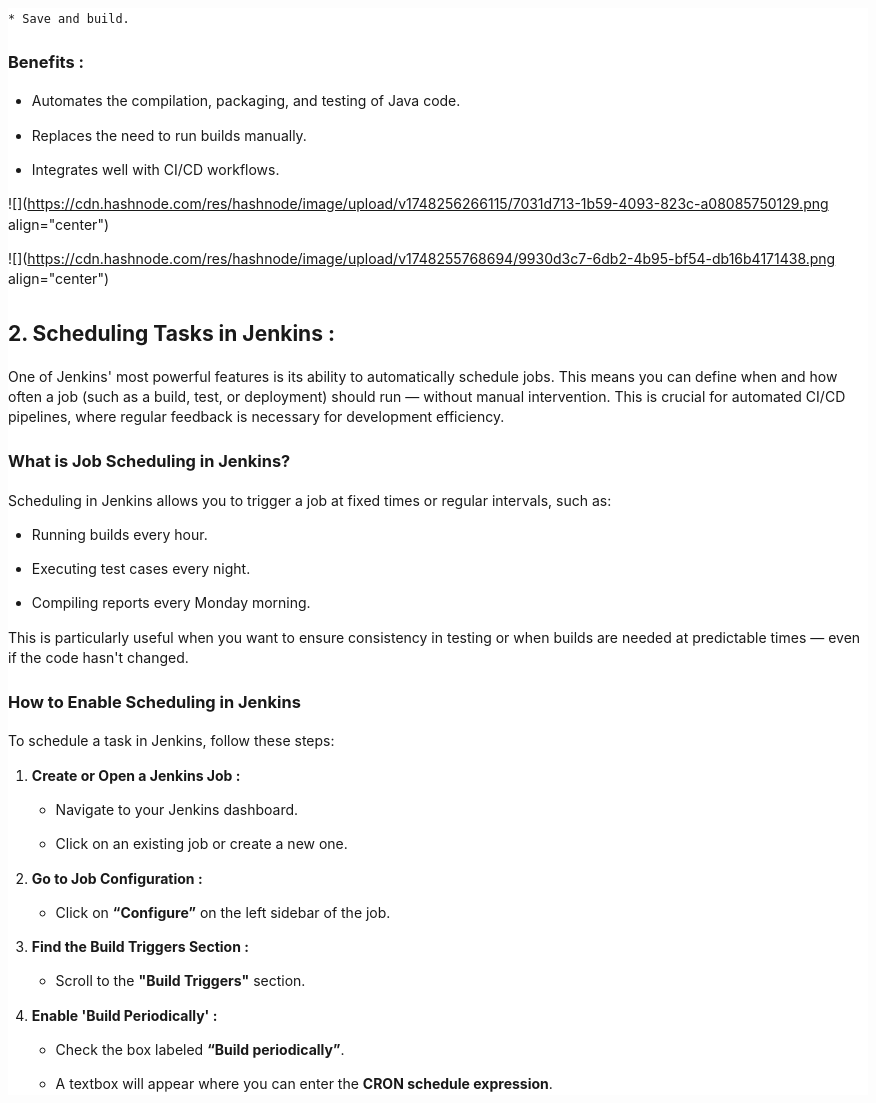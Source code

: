     * Save and build.
        

### Benefits :

* Automates the compilation, packaging, and testing of Java code.
    
* Replaces the need to run builds manually.
    
* Integrates well with CI/CD workflows.
    

![](https://cdn.hashnode.com/res/hashnode/image/upload/v1748256266115/7031d713-1b59-4093-823c-a08085750129.png align="center")

![](https://cdn.hashnode.com/res/hashnode/image/upload/v1748255768694/9930d3c7-6db2-4b95-bf54-db16b4171438.png align="center")

## 2\. Scheduling Tasks in Jenkins :

One of Jenkins' most powerful features is its ability to automatically schedule jobs. This means you can define when and how often a job (such as a build, test, or deployment) should run — without manual intervention. This is crucial for automated CI/CD pipelines, where regular feedback is necessary for development efficiency.

### What is Job Scheduling in Jenkins?

Scheduling in Jenkins allows you to trigger a job at fixed times or regular intervals, such as:

* Running builds every hour.
    
* Executing test cases every night.
    
* Compiling reports every Monday morning.
    

This is particularly useful when you want to ensure consistency in testing or when builds are needed at predictable times — even if the code hasn't changed.

### How to Enable Scheduling in Jenkins

To schedule a task in Jenkins, follow these steps:

1. **Create or Open a Jenkins Job :**
    
    * Navigate to your Jenkins dashboard.
        
    * Click on an existing job or create a new one.
        
2. **Go to Job Configuration :**
    
    * Click on **“Configure”** on the left sidebar of the job.
        
3. **Find the Build Triggers Section :**
    
    * Scroll to the **"Build Triggers"** section.
        
4. **Enable 'Build Periodically' :**
    
    * Check the box labeled **“Build periodically”**.
        
    * A textbox will appear where you can enter the **CRON schedule expression**.
        